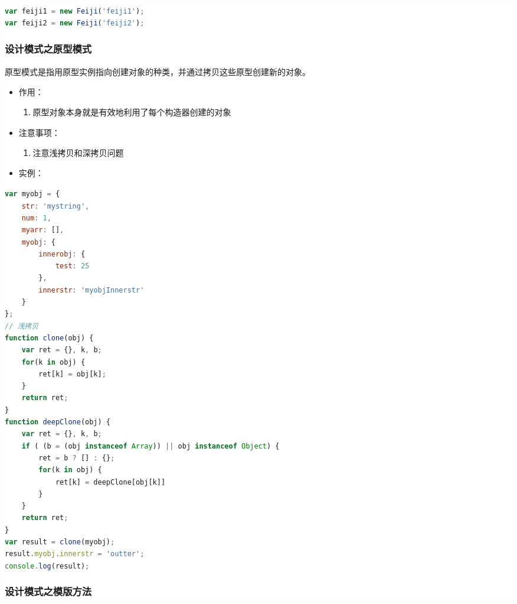 ```js
var feiji1 = new Feiji('feiji1');
var feiji2 = new Feiji('feiji2');
```

### 设计模式之原型模式

原型模式是指用原型实例指向创建对象的种类，并通过拷贝这些原型创建新的对象。

- 作用：
    1. 原型对象本身就是有效地利用了每个构造器创建的对象

- 注意事项：
    1. 注意浅拷贝和深拷贝问题

- 实例：

```js
var myobj = {
    str: 'mystring',
    num: 1,
    myarr: [],
    myobj: {
        innerobj: {
            test: 25
        },
        innerstr: 'myobjInnerstr'
    }
};
// 浅拷贝
function clone(obj) {
    var ret = {}, k, b;
    for(k in obj) {
        ret[k] = obj[k];
    }
    return ret;
}
function deepClone(obj) {
    var ret = {}, k, b;
    if ( (b = (obj instanceof Array)) || obj instanceof Object) {
        ret = b ? [] : {};
        for(k in obj) {
            ret[k] = deepClone[obj[k]]
        }
    }
    return ret;
}
var result = clone(myobj);
result.myobj.innerstr = 'outter';
console.log(result);
```


### 设计模式之模版方法
